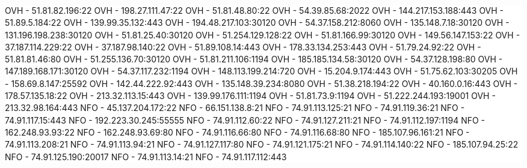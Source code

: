 OVH - 51.81.82.196:22
OVH - 198.27.111.47:22
OVH - 51.81.48.80:22 
OVH - 54.39.85.68:2022
OVH - 144.217.153.188:443
OVH - 51.89.5.184:22
OVH - 139.99.35.132:443
OVH - 194.48.217.103:30120
OVH - 54.37.158.212:8060
OVH - 135.148.7.18:30120
OVH  - 131.196.198.238:30120
OVH - 51.81.25.40:30120
OVH - 51.254.129.128:22
OVH - 51.81.166.99:30120
OVH - 149.56.147.153:22
OVH - 37.187.114.229:22
OVH - 37.187.98.140:22
OVH - 51.89.108.14:443
OVH - 178.33.134.253:443
OVH - 51.79.24.92:22
OVH - 51.81.81.46:80
OVH - 51.255.136.70:30120
OVH - 51.81.211.106:1194
OVH - 185.185.134.58:30120
OVH - 54.37.128.198:80
OVH - 147.189.168.171:30120
OVH - 54.37.117.232:1194
OVH - 148.113.199.214:720
OVH - 15.204.9.174:443
OVH - 51.75.62.103:30205
OVH - 158.69.8.147:25592
OVH - 142.44.222.92:443
OVH - 135.148.39.234:8080
OVH - 51.38.218.194:22
OVH - 40.160.0.16:443
OVH - 178.57.135.18:22
OVH - 213.32.113.15:443
OVH - 139.99.176.111:1194
OVH - 51.81.73.9:1194
OVH - 51.222.244.193:19001
OVH - 213.32.98.164:443
NFO - 45.137.204.172:22
NFO - 66.151.138.8:21
NFO - 74.91.113.125:21
NFO - 74.91.119.36:21
NFO - 74.91.117.15:443
NFO - 192.223.30.245:55555
NFO - 74.91.112.60:22
NFO - 74.91.127.211:21
NFO - 74.91.112.197:1194
NFO - 162.248.93.93:22
NFO - 162.248.93.69:80
NFO - 74.91.116.66:80
NFO - 74.91.116.68:80
NFO - 185.107.96.161:21
NFO - 74.91.113.208:21
NFO - 74.91.113.94:21
NFO - 74.91.127.117:80
NFO - 74.91.121.175:21
NFO - 74.91.114.140:22
NFO - 185.107.94.25:22
NFO - 74.91.125.190:20017
NFO - 74.91.113.14:21
NFO - 74.91.117.112:443